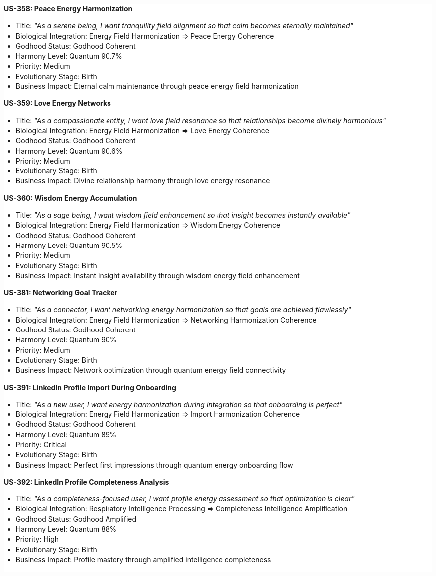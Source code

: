 **US-358: Peace Energy Harmonization**
- Title: *"As a serene being, I want tranquility field alignment so that calm becomes eternally maintained"*
- Biological Integration: Energy Field Harmonization ⇒ Peace Energy Coherence
- Godhood Status: Godhood Coherent
- Harmony Level: Quantum 90.7%
- Priority: Medium
- Evolutionary Stage: Birth
- Business Impact: Eternal calm maintenance through peace energy field harmonization

**US-359: Love Energy Networks**
- Title: *"As a compassionate entity, I want love field resonance so that relationships become divinely harmonious"*
- Biological Integration: Energy Field Harmonization ⇒ Love Energy Coherence
- Godhood Status: Godhood Coherent
- Harmony Level: Quantum 90.6%
- Priority: Medium
- Evolutionary Stage: Birth
- Business Impact: Divine relationship harmony through love energy resonance

**US-360: Wisdom Energy Accumulation**
- Title: *"As a sage being, I want wisdom field enhancement so that insight becomes instantly available"*
- Biological Integration: Energy Field Harmonization ⇒ Wisdom Energy Coherence
- Godhood Status: Godhood Coherent
- Harmony Level: Quantum 90.5%
- Priority: Medium
- Evolutionary Stage: Birth
- Business Impact: Instant insight availability through wisdom energy field enhancement

**US-381: Networking Goal Tracker**
- Title: *"As a connector, I want networking energy harmonization so that goals are achieved flawlessly"*
- Biological Integration: Energy Field Harmonization ⇒ Networking Harmonization Coherence
- Godhood Status: Godhood Coherent
- Harmony Level: Quantum 90%
- Priority: Medium
- Evolutionary Stage: Birth
- Business Impact: Network optimization through quantum energy field connectivity

**US-391: LinkedIn Profile Import During Onboarding**
- Title: *"As a new user, I want energy harmonization during integration so that onboarding is perfect"*
- Biological Integration: Energy Field Harmonization ⇒ Import Harmonization Coherence
- Godhood Status: Godhood Coherent
- Harmony Level: Quantum 89%
- Priority: Critical
- Evolutionary Stage: Birth
- Business Impact: Perfect first impressions through quantum energy onboarding flow

**US-392: LinkedIn Profile Completeness Analysis**
- Title: *"As a completeness-focused user, I want profile energy assessment so that optimization is clear"*
- Biological Integration: Respiratory Intelligence Processing ⇒ Completeness Intelligence Amplification
- Godhood Status: Godhood Amplified
- Harmony Level: Quantum 88%
- Priority: High
- Evolutionary Stage: Birth
- Business Impact: Profile mastery through amplified intelligence completeness

---